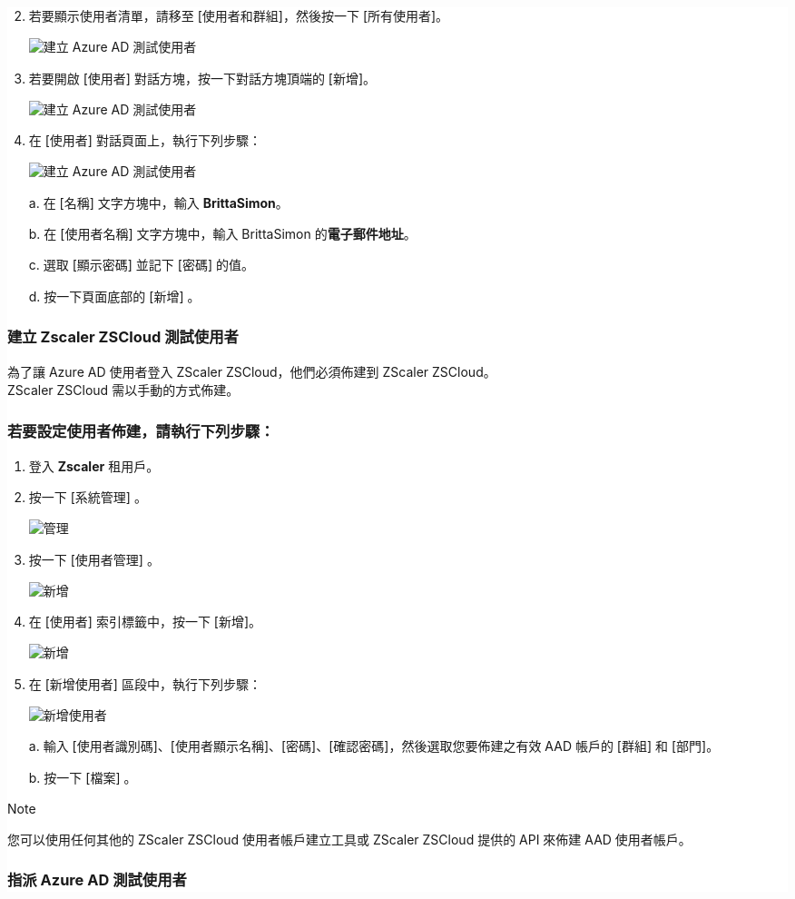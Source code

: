 2. 若要顯示使用者清單，請移至 [使用者和群組]，然後按一下 [所有使用者]。
    
    ![建立 Azure AD 測試使用者](./media/zscaler-zscloud-tutorial/create_aaduser_02.png) 

3. 若要開啟 [使用者] 對話方塊，按一下對話方塊頂端的 [新增]。
 
    ![建立 Azure AD 測試使用者](./media/zscaler-zscloud-tutorial/create_aaduser_03.png) 

4. 在 [使用者]  對話頁面上，執行下列步驟：
 
    ![建立 Azure AD 測試使用者](./media/zscaler-zscloud-tutorial/create_aaduser_04.png) 

    a. 在 [名稱] 文字方塊中，輸入 **BrittaSimon**。

    b. 在 [使用者名稱] 文字方塊中，輸入 BrittaSimon 的**電子郵件地址**。

    c. 選取 [顯示密碼] 並記下 [密碼] 的值。

    d. 按一下頁面底部的 [新增] 。

### <a name="creating-a-zscaler-zscloud-test-user"></a>建立 Zscaler ZSCloud 測試使用者

為了讓 Azure AD 使用者登入 ZScaler ZSCloud，他們必須佈建到 ZScaler ZSCloud。  
ZScaler ZSCloud 需以手動的方式佈建。

### <a name="to-configure-user-provisioning-perform-the-following-steps"></a>若要設定使用者佈建，請執行下列步驟：

1. 登入 **Zscaler** 租用戶。

2. 按一下 [系統管理] 。   
   
    ![管理](./media/zscaler-zscloud-tutorial/ic781035.png "管理")

3. 按一下 [使用者管理] 。   
        
     ![新增](./media/zscaler-zscloud-tutorial/ic781037.png "新增")

4. 在 [使用者] 索引標籤中，按一下 [新增]。
      
    ![新增](./media/zscaler-zscloud-tutorial/ic781037.png "新增")

5. 在 [新增使用者] 區段中，執行下列步驟：
        
    ![新增使用者](./media/zscaler-zscloud-tutorial/ic781038.png "新增使用者")
   
    a. 輸入 [使用者識別碼]、[使用者顯示名稱]、[密碼]、[確認密碼]，然後選取您要佈建之有效 AAD 帳戶的 [群組] 和 [部門]。

    b. 按一下 [檔案] 。

> [!NOTE]
> 您可以使用任何其他的 ZScaler ZSCloud 使用者帳戶建立工具或 ZScaler ZSCloud 提供的 API 來佈建 AAD 使用者帳戶。

### <a name="assigning-the-azure-ad-test-user"></a>指派 Azure AD 測試使用者


[1]: ./media/zscaler-zscloud-tutorial/tutorial_general_01.png
[2]: ./media/zscaler-zscloud-tutorial/tutorial_general_02.png
[3]: ./media/zscaler-zscloud-tutorial/tutorial_general_03.png
[4]: ./media/zscaler-zscloud-tutorial/tutorial_general_04.png
[100]: ./media/zscaler-zscloud-tutorial/tutorial_general_100.png
[200]: ./media/zscaler-zscloud-tutorial/tutorial_general_200.png
[201]: ./media/zscaler-zscloud-tutorial/tutorial_general_201.png
[202]: ./media/zscaler-zscloud-tutorial/tutorial_general_202.png
[203]: ./media/zscaler-zscloud-tutorial/tutorial_general_203.png